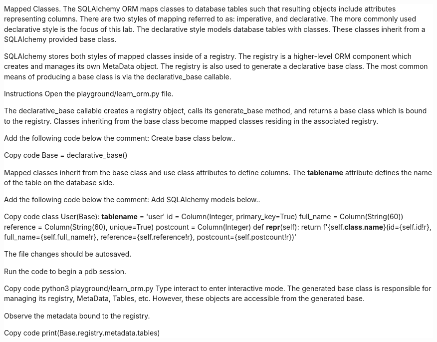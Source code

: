 Mapped Classes.
The SQLAlchemy ORM maps classes to database tables such that resulting objects include attributes representing columns. There are two styles of mapping referred to as: imperative, and declarative. The more commonly used declarative style is the focus of this lab. The declarative style models database tables with classes. These classes inherit from a SQLAlchemy provided base class.

SQLAlchemy stores both styles of mapped classes inside of a registry. The registry is a higher-level ORM component which creates and manages its own MetaData object. The registry is also used to generate a declarative base class. The most common means of producing a base class is via the declarative_base callable.

Instructions
Open the playground/learn_orm.py file.

The declarative_base callable creates a registry object, calls its generate_base method, and returns a base class which is bound to the registry. Classes inheriting from the base class become mapped classes residing in the associated registry.

Add the following code below the comment: Create base class below..

Copy code
Base = declarative_base()



Mapped classes inherit from the base class and use class attributes to define columns. The __tablename__ attribute defines the name of the table on the database side.

Add the following code below the comment: Add SQLAlchemy models below..

Copy code
class User(Base):
    __tablename__ = 'user'
    id = Column(Integer, primary_key=True)
    full_name = Column(String(60))
    reference = Column(String(60), unique=True)
    postcount = Column(Integer)
    def __repr__(self):
        return f'{self.__class__.__name__}(id={self.id!r}, full_name={self.full_name!r}, reference={self.reference!r}, postcount={self.postcount!r})'



The file changes should be autosaved.

Run the code to begin a pdb session.

Copy code
python3 playground/learn_orm.py
Type interact to enter interactive mode.
The generated base class is responsible for managing its registry, MetaData, Tables, etc. However, these objects are accessible from the generated base.

Observe the metadata bound to the registry.

Copy code
print(Base.registry.metadata.tables)



